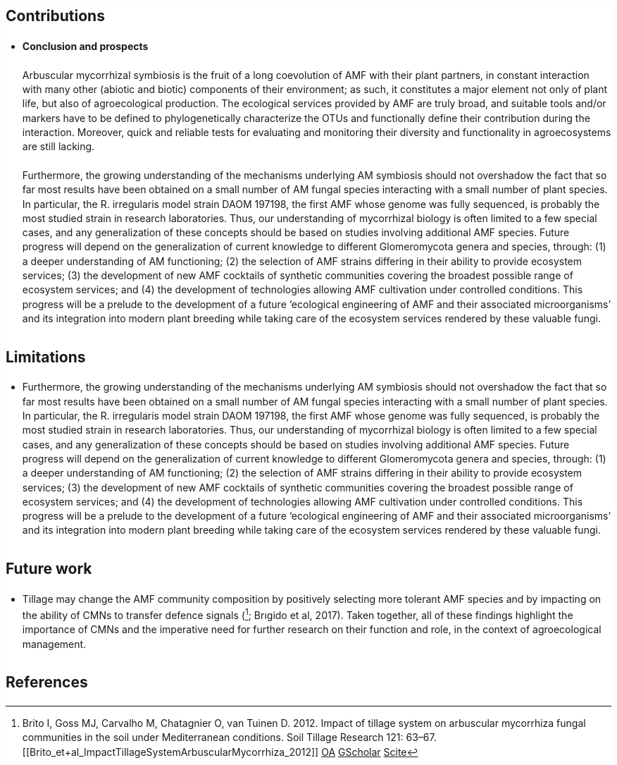 ## Contributions
- <strong>Conclusion and prospects</strong><br/><br/>Arbuscular mycorrhizal symbiosis is the fruit of a long coevolution of AMF with their plant partners, in constant interaction with many other (abiotic and biotic) components of their environment; as such, it constitutes a major element not only of plant life, but also of agroecological production. The ecological services provided by AMF are truly broad, and suitable tools and/or markers have to be defined to phylogenetically characterize the OTUs and functionally define their contribution during the interaction. Moreover, quick and reliable tests for evaluating and monitoring their diversity and functionality in agroecosystems are still lacking.<br/><br/>Furthermore, the growing understanding of the mechanisms underlying AM symbiosis should not overshadow the fact that so far most results have been obtained on a small number of AM fungal species interacting with a small number of plant species. In particular, the R. irregularis model strain DAOM 197198, the first AMF whose genome was fully sequenced, is probably the most studied strain in research laboratories. Thus, our understanding of mycorrhizal biology is often limited to a few special cases, and any generalization of these concepts should be based on studies involving additional AMF species. Future progress will depend on the generalization of current knowledge to different Glomeromycota genera and species, through: (1) a deeper understanding of AM functioning; (2) the selection of AMF strains differing in their ability to provide ecosystem services; (3) the development of new AMF cocktails of synthetic communities covering the broadest possible range of ecosystem services; and (4) the development of technologies allowing AMF cultivation under controlled conditions. This progress will be a prelude to the development of a future ‘ecological engineering of AMF and their associated microorganisms’ and its integration into modern plant breeding while taking care of the ecosystem services rendered by these valuable fungi.

## Limitations
- Furthermore, the growing understanding of the mechanisms underlying AM symbiosis should not overshadow the fact that so far most results have been obtained on a small number of AM fungal species interacting with a small number of plant species. In particular, the R. irregularis model strain DAOM 197198, the first AMF whose genome was fully sequenced, is probably the most studied strain in research laboratories. Thus, our understanding of mycorrhizal biology is often limited to a few special cases, and any generalization of these concepts should be based on studies involving additional AMF species. Future progress will depend on the generalization of current knowledge to different Glomeromycota genera and species, through: (1) a deeper understanding of AM functioning; (2) the selection of AMF strains differing in their ability to provide ecosystem services; (3) the development of new AMF cocktails of synthetic communities covering the broadest possible range of ecosystem services; and (4) the development of technologies allowing AMF cultivation under controlled conditions. This progress will be a prelude to the development of a future ‘ecological engineering of AMF and their associated microorganisms’ and its integration into modern plant breeding while taking care of the ecosystem services rendered by these valuable fungi.

## Future work
- Tillage may change the AMF community composition by positively selecting more tolerant AMF species and by impacting on the ability of CMNs to transfer defence signals ([^Brito_et+al_2012_a]; Brıgido et al, 2017). Taken together, all of these findings highlight the importance of CMNs and the imperative need for further research on their function and role, in the context of agroecological management.


## References
[^Agnolucci_et+al_2015_a]: Agnolucci M, Battini F, Cristani C, Giovannetti M. 2015. Diverse bacterial communities are recruited on spores of different arbuscular mycorrhizal fungal isolates. Biology and Fertility of Soils 51: 379–389. [[Agnolucci_et+al_DiverseBacterialCommunitiesRecruitedSpores_2015]] [OA](https://api.scholarcy.com/oa_version?query=Agnolucci%2C%20M.%20Battini%2C%20F.%20Cristani%2C%20C.%20Giovannetti%2C%20M.%20Diverse%20bacterial%20communities%20are%20recruited%20on%20spores%20of%20different%20arbuscular%20mycorrhizal%20fungal%20isolates%202015) [GScholar](https://scholar.google.co.uk/scholar?q=Agnolucci%2C%20M.%20Battini%2C%20F.%20Cristani%2C%20C.%20Giovannetti%2C%20M.%20Diverse%20bacterial%20communities%20are%20recruited%20on%20spores%20of%20different%20arbuscular%20mycorrhizal%20fungal%20isolates%202015) [Scite](https://api.scholarcy.com/scite_url?query=Agnolucci%2C%20M.%20Battini%2C%20F.%20Cristani%2C%20C.%20Giovannetti%2C%20M.%20Diverse%20bacterial%20communities%20are%20recruited%20on%20spores%20of%20different%20arbuscular%20mycorrhizal%20fungal%20isolates%202015)


[^Ait_et+al_2016_a]: Ait Lahmidi N, Courty PE, Brule D, Chatagnier O, Arnould C, Doidy J, Berta G, Lingua G, Wipf D, Bonneau L. 2016. Sugar exchanges in arbuscular mycorrhiza: RiMST5 and RiMST6, two novel Rhizophagus irregularis monosaccharide transporters, are involved in both sugar uptake from the soil and from the plant partner. Plant Physiology and Biochemistry 107: 354–363. [[Ait_et+al_SugarExchangesArbuscularMycorrhizaRimst5_2016]] [OA](https://api.scholarcy.com/oa_version?query=N%2C%20Ait%20Lahmidi%20PE%2C%20Courty%20D%2C%20Brule%20O%2C%20Chatagnier%20Sugar%20exchanges%20in%20arbuscular%20mycorrhiza%3A%20RiMST5%20and%20RiMST6%2C%20two%20novel%20Rhizophagus%20irregularis%20monosaccharide%20transporters%2C%20are%20involved%20in%20both%20sugar%20uptake%20from%20the%20soil%20and%20from%20the%20plant%20partner%202016) [GScholar](https://scholar.google.co.uk/scholar?q=N%2C%20Ait%20Lahmidi%20PE%2C%20Courty%20D%2C%20Brule%20O%2C%20Chatagnier%20Sugar%20exchanges%20in%20arbuscular%20mycorrhiza%3A%20RiMST5%20and%20RiMST6%2C%20two%20novel%20Rhizophagus%20irregularis%20monosaccharide%20transporters%2C%20are%20involved%20in%20both%20sugar%20uptake%20from%20the%20soil%20and%20from%20the%20plant%20partner%202016) [Scite](https://api.scholarcy.com/scite_url?query=N%2C%20Ait%20Lahmidi%20PE%2C%20Courty%20D%2C%20Brule%20O%2C%20Chatagnier%20Sugar%20exchanges%20in%20arbuscular%20mycorrhiza%3A%20RiMST5%20and%20RiMST6%2C%20two%20novel%20Rhizophagus%20irregularis%20monosaccharide%20transporters%2C%20are%20involved%20in%20both%20sugar%20uptake%20from%20the%20soil%20and%20from%20the%20plant%20partner%202016)
[^Babikova_et+al_2013_a]: Babikova Z, Gilbert L, Bruce TJA, Birkett M, Caulfield JC, Woodcock C, Pickett JA, Johnson D. 2013. Underground signals carried through common mycelial networks warn neighbouring plants of aphid attack. Ecology Letters 16: 835–843. [[Babikova_et+al_UndergroundSignalsCarriedThroughCommon_2013]] [OA](https://api.scholarcy.com/oa_version?query=Babikova%2C%20Z.%20Gilbert%2C%20L.%20Bruce%2C%20T.J.A.%20Birkett%2C%20M.%20Underground%20signals%20carried%20through%20common%20mycelial%20networks%20warn%20neighbouring%20plants%20of%20aphid%20attack%202013) [GScholar](https://scholar.google.co.uk/scholar?q=Babikova%2C%20Z.%20Gilbert%2C%20L.%20Bruce%2C%20T.J.A.%20Birkett%2C%20M.%20Underground%20signals%20carried%20through%20common%20mycelial%20networks%20warn%20neighbouring%20plants%20of%20aphid%20attack%202013) [Scite](https://api.scholarcy.com/scite_url?query=Babikova%2C%20Z.%20Gilbert%2C%20L.%20Bruce%2C%20T.J.A.%20Birkett%2C%20M.%20Underground%20signals%20carried%20through%20common%20mycelial%20networks%20warn%20neighbouring%20plants%20of%20aphid%20attack%202013)
[^Babikova_et+al_2014_a]: Babikova Z, Gilbert L, Randall KC, Bruce TJA, Pickett JA, Johnson D. 2014. Increasing phosphorus supply is not the mechanism by which arbuscular mycorrhiza increase attractiveness of bean (Vicia faba) to aphids. Journal of Experimental Botany 65: 5231–5241. [[Babikova_et+al_IncreasingPhosphorusSupplyMechanismWhich_2014]] [OA](https://api.scholarcy.com/oa_version?query=Babikova%2C%20Z.%20Gilbert%2C%20L.%20Randall%2C%20K.C.%20Bruce%2C%20T.J.A.%20Increasing%20phosphorus%20supply%20is%20not%20the%20mechanism%20by%20which%20arbuscular%20mycorrhiza%20increase%20attractiveness%20of%20bean%20%28Vicia%20faba%29%20to%20aphids%202014) [GScholar](https://scholar.google.co.uk/scholar?q=Babikova%2C%20Z.%20Gilbert%2C%20L.%20Randall%2C%20K.C.%20Bruce%2C%20T.J.A.%20Increasing%20phosphorus%20supply%20is%20not%20the%20mechanism%20by%20which%20arbuscular%20mycorrhiza%20increase%20attractiveness%20of%20bean%20%28Vicia%20faba%29%20to%20aphids%202014) [Scite](https://api.scholarcy.com/scite_url?query=Babikova%2C%20Z.%20Gilbert%2C%20L.%20Randall%2C%20K.C.%20Bruce%2C%20T.J.A.%20Increasing%20phosphorus%20supply%20is%20not%20the%20mechanism%20by%20which%20arbuscular%20mycorrhiza%20increase%20attractiveness%20of%20bean%20%28Vicia%20faba%29%20to%20aphids%202014)
[^Bago_2002_a]: Bago B, Becard G. 2002. Bases of the obligate biotrophy of arbuscular mycorrhizal fungi. In: Gianinazzi S, Sch€uepp H, Barea JM, Haselwandter K, eds. Mycorrhizal technology in agriculture: from genes to bioproducts. Basel, Switzerland: Birkh€auser, 33–48. [[Bago_BasesObligateBiotrophyArbuscularMycorrhizal_2002]] [OA](https://api.scholarcy.com/oa_version?query=Bago%2C%20B.%20Becard%2C%20G.%20Bases%20of%20the%20obligate%20biotrophy%20of%20arbuscular%20mycorrhizal%20fungi%202002) [GScholar](https://scholar.google.co.uk/scholar?q=Bago%2C%20B.%20Becard%2C%20G.%20Bases%20of%20the%20obligate%20biotrophy%20of%20arbuscular%20mycorrhizal%20fungi%202002) [Scite](https://api.scholarcy.com/scite_url?query=Bago%2C%20B.%20Becard%2C%20G.%20Bases%20of%20the%20obligate%20biotrophy%20of%20arbuscular%20mycorrhizal%20fungi%202002)
[^Bago_et+al_2000_a]: Bago B, Pfeffer PE, Shachar-Hill Y. 2000. Carbon metabolism and transport in arbuscular mycorrhizas. Plant Physiology 124: 949–958. [[Bago_et+al_CarbonMetabolismTransportArbuscularMycorrhizas_2000]] [OA](https://api.scholarcy.com/oa_version?query=Bago%2C%20B.%20Pfeffer%2C%20P.E.%20Shachar-Hill%2C%20Y.%20Carbon%20metabolism%20and%20transport%20in%20arbuscular%20mycorrhizas%202000) [GScholar](https://scholar.google.co.uk/scholar?q=Bago%2C%20B.%20Pfeffer%2C%20P.E.%20Shachar-Hill%2C%20Y.%20Carbon%20metabolism%20and%20transport%20in%20arbuscular%20mycorrhizas%202000) [Scite](https://api.scholarcy.com/scite_url?query=Bago%2C%20B.%20Pfeffer%2C%20P.E.%20Shachar-Hill%2C%20Y.%20Carbon%20metabolism%20and%20transport%20in%20arbuscular%20mycorrhizas%202000)
[^Bago_et+al_2002_b]: Bago B, Zipfel W, Williams RM, Jun J, Arreola R, Lammers PJ, Pfeffer PE, Shachar-Hill Y. 2002. Translocation and utilization of fungal storage lipid in the arbuscular mycorrhizal symbiosis. Plant Physiology 128: 108–124. [[Bago_et+al_TranslocationUtilizationFungalStorageLipid_2002]] [OA](https://api.scholarcy.com/oa_version?query=Bago%2C%20B.%20Zipfel%2C%20W.%20Williams%2C%20R.M.%20Jun%2C%20J.%20Translocation%20and%20utilization%20of%20fungal%20storage%20lipid%20in%20the%20arbuscular%20mycorrhizal%20symbiosis%202002) [GScholar](https://scholar.google.co.uk/scholar?q=Bago%2C%20B.%20Zipfel%2C%20W.%20Williams%2C%20R.M.%20Jun%2C%20J.%20Translocation%20and%20utilization%20of%20fungal%20storage%20lipid%20in%20the%20arbuscular%20mycorrhizal%20symbiosis%202002) [Scite](https://api.scholarcy.com/scite_url?query=Bago%2C%20B.%20Zipfel%2C%20W.%20Williams%2C%20R.M.%20Jun%2C%20J.%20Translocation%20and%20utilization%20of%20fungal%20storage%20lipid%20in%20the%20arbuscular%20mycorrhizal%20symbiosis%202002)
[^Bai_et+al_2013_a]: Bai H, Euring D, Volmer K, Janz D, Polle A. 2013. The nitrate transporter (NRT) gene family in poplar. PLoS ONE 8: e72126. [[Bai_et+al_NitrateTransporternrtGeneFamily_2013]] [OA](https://api.scholarcy.com/oa_version?query=Bai%2C%20H.%20Euring%2C%20D.%20Volmer%2C%20K.%20Janz%2C%20D.%20The%20nitrate%20transporter%20%28NRT%29%20gene%20family%20in%20poplar%202013) [GScholar](https://scholar.google.co.uk/scholar?q=Bai%2C%20H.%20Euring%2C%20D.%20Volmer%2C%20K.%20Janz%2C%20D.%20The%20nitrate%20transporter%20%28NRT%29%20gene%20family%20in%20poplar%202013) [Scite](https://api.scholarcy.com/scite_url?query=Bai%2C%20H.%20Euring%2C%20D.%20Volmer%2C%20K.%20Janz%2C%20D.%20The%20nitrate%20transporter%20%28NRT%29%20gene%20family%20in%20poplar%202013)
[^Balestrini_et+al_2018_a]: Balestrini R, Chitarra W, Antoniou C, Ruocco M, Fotopoulos V. 2018. Improvement of plant performance under water deficit with the employment of biological and chemical priming agents. Journal of Agricultural Science 156: 680– 688. [[Balestrini_et+al_ImprovementPlantPerformanceUnderWater_2018]] [OA](https://api.scholarcy.com/oa_version?query=Balestrini%2C%20R.%20Chitarra%2C%20W.%20Antoniou%2C%20C.%20Ruocco%2C%20M.%20Improvement%20of%20plant%20performance%20under%20water%20deficit%20with%20the%20employment%20of%20biological%20and%20chemical%20priming%20agents%202018) [GScholar](https://scholar.google.co.uk/scholar?q=Balestrini%2C%20R.%20Chitarra%2C%20W.%20Antoniou%2C%20C.%20Ruocco%2C%20M.%20Improvement%20of%20plant%20performance%20under%20water%20deficit%20with%20the%20employment%20of%20biological%20and%20chemical%20priming%20agents%202018) [Scite](https://api.scholarcy.com/scite_url?query=Balestrini%2C%20R.%20Chitarra%2C%20W.%20Antoniou%2C%20C.%20Ruocco%2C%20M.%20Improvement%20of%20plant%20performance%20under%20water%20deficit%20with%20the%20employment%20of%20biological%20and%20chemical%20priming%20agents%202018)
[^Balestrini_et+al_2007_a]: Balestrini R, Gomez-Ariza J, Lanfranco L, Bonfante P. 2007. Laser microdissection reveals that transcripts for five plant and one fungal phosphate transporter genes are contemporaneously present in arbusculated cells. Molecular Plant–Microbe Interaction 20: 1055–1062. [[Balestrini_et+al_LaserMicrodissectionRevealsThatTranscripts_2007]] [OA](https://scholar.google.co.uk/scholar?q=Balestrini%2C%20R.%20Gomez-Ariza%2C%20J.%20Lanfranco%2C%20L.%20Bonfante%2C%20P.%20Laser%20microdissection%20reveals%20that%20transcripts%20for%20five%20plant%20and%20one%20fungal%20phosphate%20transporter%20genes%20are%20contemporaneously%20present%20in%20arbusculated%20cells.%20Molecular%20Plant%E2%80%93Microbe%20Interaction%2020%202007) [GScholar](https://scholar.google.co.uk/scholar?q=Balestrini%2C%20R.%20Gomez-Ariza%2C%20J.%20Lanfranco%2C%20L.%20Bonfante%2C%20P.%20Laser%20microdissection%20reveals%20that%20transcripts%20for%20five%20plant%20and%20one%20fungal%20phosphate%20transporter%20genes%20are%20contemporaneously%20present%20in%20arbusculated%20cells.%20Molecular%20Plant%E2%80%93Microbe%20Interaction%2020%202007) 
[^Barto_et+al_2012_a]: Barto EK, Weidenhamer JD, Cipollini D, Rillig MC. 2012. Fungal superhighways: do common mycorrhizal networks enhance below ground communication? Trends in Plant Sciences 17: 633–637. [[Barto_et+al_FungalSuperhighwaysCommonMycorrhizalNetworks_2012]] [OA](https://api.scholarcy.com/oa_version?query=Barto%2C%20E.K.%20Weidenhamer%2C%20J.D.%20Cipollini%2C%20D.%20Rillig%2C%20M.C.%20Fungal%20superhighways%3A%20do%20common%20mycorrhizal%20networks%20enhance%20below%20ground%20communication%3F%202012) [GScholar](https://scholar.google.co.uk/scholar?q=Barto%2C%20E.K.%20Weidenhamer%2C%20J.D.%20Cipollini%2C%20D.%20Rillig%2C%20M.C.%20Fungal%20superhighways%3A%20do%20common%20mycorrhizal%20networks%20enhance%20below%20ground%20communication%3F%202012) [Scite](https://api.scholarcy.com/scite_url?query=Barto%2C%20E.K.%20Weidenhamer%2C%20J.D.%20Cipollini%2C%20D.%20Rillig%2C%20M.C.%20Fungal%20superhighways%3A%20do%20common%20mycorrhizal%20networks%20enhance%20below%20ground%20communication%3F%202012)
[^Belmondo_et+al_2014_a]: Belmondo S, Fiorilli V, Perez-Tienda J, Ferrol N, Marmeisse R, Lanfranco L. 2014. A dipeptide transporter from the arbuscular mycorrhizal fungus Rhizophagus irregularis is upregulated in the intraradical phase. Frontiers in Plant Science 5: 436. [[Belmondo_et+al_DipeptideTransporterFromArbuscularMycorrhizal_2014]] [OA](https://api.scholarcy.com/oa_version?query=Belmondo%2C%20S.%20Fiorilli%2C%20V.%20Perez-Tienda%2C%20J.%20Ferrol%2C%20N.%20A%20dipeptide%20transporter%20from%20the%20arbuscular%20mycorrhizal%20fungus%20Rhizophagus%20irregularis%20is%20upregulated%20in%20the%20intraradical%20phase%202014) [GScholar](https://scholar.google.co.uk/scholar?q=Belmondo%2C%20S.%20Fiorilli%2C%20V.%20Perez-Tienda%2C%20J.%20Ferrol%2C%20N.%20A%20dipeptide%20transporter%20from%20the%20arbuscular%20mycorrhizal%20fungus%20Rhizophagus%20irregularis%20is%20upregulated%20in%20the%20intraradical%20phase%202014) [Scite](https://api.scholarcy.com/scite_url?query=Belmondo%2C%20S.%20Fiorilli%2C%20V.%20Perez-Tienda%2C%20J.%20Ferrol%2C%20N.%20A%20dipeptide%20transporter%20from%20the%20arbuscular%20mycorrhizal%20fungus%20Rhizophagus%20irregularis%20is%20upregulated%20in%20the%20intraradical%20phase%202014)
[^Benizri_et+al_2001_a]: Benizri E, Baudoin E, Guckert A. 2001. Root colonization by inoculated plant growth-promoting rhizobacteria. Biocontrol Science and Technology 11: 557– 5674. [[Benizri_et+al_RootColonizationInoculatedPlantGrowthpromoting_2001]] [OA](https://api.scholarcy.com/oa_version?query=Benizri%2C%20E.%20Baudoin%2C%20E.%20Guckert%2C%20A.%20Root%20colonization%20by%20inoculated%20plant%20growth-promoting%20rhizobacteria%202001) [GScholar](https://scholar.google.co.uk/scholar?q=Benizri%2C%20E.%20Baudoin%2C%20E.%20Guckert%2C%20A.%20Root%20colonization%20by%20inoculated%20plant%20growth-promoting%20rhizobacteria%202001) [Scite](https://api.scholarcy.com/scite_url?query=Benizri%2C%20E.%20Baudoin%2C%20E.%20Guckert%2C%20A.%20Root%20colonization%20by%20inoculated%20plant%20growth-promoting%20rhizobacteria%202001)
[^Bianciotto_et+al_2001_a]: Bianciotto V, Andreotti S, Balestrini R, Bonfante P, Perotto S. 2001. Mucoid mutants of the biocontrol strain Pseudomonas fluorescens CHA0 show increased ability in biofilm formation on mycorrhizal and nonmycorrhizal carrot roots. Molecular Plant–Microbe Interactions 14: 255–260. [[Bianciotto_et+al_MucoidMutantsBiocontrolStrainPseudomonas_2001]] [OA](https://api.scholarcy.com/oa_version?query=Bianciotto%2C%20V.%20Andreotti%2C%20S.%20Balestrini%2C%20R.%20Bonfante%2C%20P.%20Mucoid%20mutants%20of%20the%20biocontrol%20strain%20Pseudomonas%20fluorescens%20CHA0%20show%20increased%20ability%20in%20biofilm%20formation%20on%20mycorrhizal%20and%20nonmycorrhizal%20carrot%20roots%202001) [GScholar](https://scholar.google.co.uk/scholar?q=Bianciotto%2C%20V.%20Andreotti%2C%20S.%20Balestrini%2C%20R.%20Bonfante%2C%20P.%20Mucoid%20mutants%20of%20the%20biocontrol%20strain%20Pseudomonas%20fluorescens%20CHA0%20show%20increased%20ability%20in%20biofilm%20formation%20on%20mycorrhizal%20and%20nonmycorrhizal%20carrot%20roots%202001) [Scite](https://api.scholarcy.com/scite_url?query=Bianciotto%2C%20V.%20Andreotti%2C%20S.%20Balestrini%2C%20R.%20Bonfante%2C%20P.%20Mucoid%20mutants%20of%20the%20biocontrol%20strain%20Pseudomonas%20fluorescens%20CHA0%20show%20increased%20ability%20in%20biofilm%20formation%20on%20mycorrhizal%20and%20nonmycorrhizal%20carrot%20roots%202001)
[^Blanke_et+al_2005_a]: Blanke V, Renker C, Wagner M, Fu€llner K, Held M, Kuhn AJ, Buscot F. 2005. Nitrogen supply affects arbuscular mycorrhizal colonization of Artemisia vulgaris in a phosphate-polluted field site. New Phytologist 166: 981–992. [[Blanke_et+al_NitrogenSupplyAffectsArbuscularMycorrhizal_2005]] [OA](https://api.scholarcy.com/oa_version?query=Blanke%2C%20V.%20Renker%2C%20C.%20Wagner%2C%20M.%20Fu%E2%82%ACllner%2C%20K.%20Nitrogen%20supply%20affects%20arbuscular%20mycorrhizal%20colonization%20of%20Artemisia%20vulgaris%20in%20a%20phosphate-polluted%20field%20site%202005) [GScholar](https://scholar.google.co.uk/scholar?q=Blanke%2C%20V.%20Renker%2C%20C.%20Wagner%2C%20M.%20Fu%E2%82%ACllner%2C%20K.%20Nitrogen%20supply%20affects%20arbuscular%20mycorrhizal%20colonization%20of%20Artemisia%20vulgaris%20in%20a%20phosphate-polluted%20field%20site%202005) [Scite](https://api.scholarcy.com/scite_url?query=Blanke%2C%20V.%20Renker%2C%20C.%20Wagner%2C%20M.%20Fu%E2%82%ACllner%2C%20K.%20Nitrogen%20supply%20affects%20arbuscular%20mycorrhizal%20colonization%20of%20Artemisia%20vulgaris%20in%20a%20phosphate-polluted%20field%20site%202005)
[^Boldt_et+al_2011_a]: Boldt K, P€ors Y, Haupt B, Bitterlich M, Ku€hn C, Grimm B, Franken P. 2011. Photochemical processes, carbon assimilation and RNA accumulation of sucrose transporter genes in tomato arbuscular mycorrhiza. Journal of Plant Physiology 168: 1256–1263. [[Boldt_et+al_PhotochemicalProcessesCarbonAssimilationRna_2011]] [OA](https://api.scholarcy.com/oa_version?query=Boldt%2C%20K.%20P%E2%82%ACors%2C%20Y.%20Haupt%2C%20B.%20Bitterlich%2C%20M.%20Photochemical%20processes%2C%20carbon%20assimilation%20and%20RNA%20accumulation%20of%20sucrose%20transporter%20genes%20in%20tomato%20arbuscular%20mycorrhiza%202011) [GScholar](https://scholar.google.co.uk/scholar?q=Boldt%2C%20K.%20P%E2%82%ACors%2C%20Y.%20Haupt%2C%20B.%20Bitterlich%2C%20M.%20Photochemical%20processes%2C%20carbon%20assimilation%20and%20RNA%20accumulation%20of%20sucrose%20transporter%20genes%20in%20tomato%20arbuscular%20mycorrhiza%202011) [Scite](https://api.scholarcy.com/scite_url?query=Boldt%2C%20K.%20P%E2%82%ACors%2C%20Y.%20Haupt%2C%20B.%20Bitterlich%2C%20M.%20Photochemical%20processes%2C%20carbon%20assimilation%20and%20RNA%20accumulation%20of%20sucrose%20transporter%20genes%20in%20tomato%20arbuscular%20mycorrhiza%202011)
[^Borkowska_2002_a]: Borkowska B. 2002. Growth and photosynthetic activity of micropropagated strawberry plants inoculated with endomycorrhizal fungi and growing under drought stress. Acta Physiologia Plantarum 24: 365–370. [[Borkowska_GrowthPhotosyntheticActivityMicropropagatedStrawberry_2002]] [OA](https://api.scholarcy.com/oa_version?query=Borkowska%2C%20B.%20Growth%20and%20photosynthetic%20activity%20of%20micropropagated%20strawberry%20plants%20inoculated%20with%20endomycorrhizal%20fungi%20and%20growing%20under%20drought%20stress%202002) [GScholar](https://scholar.google.co.uk/scholar?q=Borkowska%2C%20B.%20Growth%20and%20photosynthetic%20activity%20of%20micropropagated%20strawberry%20plants%20inoculated%20with%20endomycorrhizal%20fungi%20and%20growing%20under%20drought%20stress%202002) [Scite](https://api.scholarcy.com/scite_url?query=Borkowska%2C%20B.%20Growth%20and%20photosynthetic%20activity%20of%20micropropagated%20strawberry%20plants%20inoculated%20with%20endomycorrhizal%20fungi%20and%20growing%20under%20drought%20stress%202002)
[^Borner_et+al_2005_a]: Borner GH, Sherrier DJ, Weimar T, Michaelson LV, Hawkins ND, Macaskill A, Napier JA, Beale MH, Lilley KS, Dupree P. 2005. Analysis of detergent-resistant membranes in Arabidopsis. Evidence for plasma membrane lipid rafts. Plant Physiology 137: 104–116. [[Borner_et+al_AnalysisDetergentresistantMembranesArabidopsisEvidence_2005]] [OA](https://api.scholarcy.com/oa_version?query=Borner%2C%20G.H.%20Sherrier%2C%20D.J.%20Weimar%2C%20T.%20Michaelson%2C%20L.V.%20Analysis%20of%20detergent-resistant%20membranes%20in%20Arabidopsis.%20Evidence%20for%20plasma%20membrane%20lipid%20rafts%202005) [GScholar](https://scholar.google.co.uk/scholar?q=Borner%2C%20G.H.%20Sherrier%2C%20D.J.%20Weimar%2C%20T.%20Michaelson%2C%20L.V.%20Analysis%20of%20detergent-resistant%20membranes%20in%20Arabidopsis.%20Evidence%20for%20plasma%20membrane%20lipid%20rafts%202005) [Scite](https://api.scholarcy.com/scite_url?query=Borner%2C%20G.H.%20Sherrier%2C%20D.J.%20Weimar%2C%20T.%20Michaelson%2C%20L.V.%20Analysis%20of%20detergent-resistant%20membranes%20in%20Arabidopsis.%20Evidence%20for%20plasma%20membrane%20lipid%20rafts%202005)
[^Borstler_et+al_2008_a]: Borstler B, Raab PA, Thiery O, Morton JB, Redecker D. 2008. Genetic diversity of the arbuscular mycorrhizal fungus Glomus intraradices as determined by mitochondrial large subunit rRNA gene sequences is considerably higher than previously expected. New Phytologist 180: 452–465. [[Borstler_et+al_GeneticDiversityArbuscularMycorrhizalFungus_2008]] [OA](https://api.scholarcy.com/oa_version?query=Borstler%2C%20B.%20Raab%2C%20P.A.%20Thiery%2C%20O.%20Morton%2C%20J.B.%20Genetic%20diversity%20of%20the%20arbuscular%20mycorrhizal%20fungus%20Glomus%20intraradices%20as%20determined%20by%20mitochondrial%20large%20subunit%20rRNA%20gene%20sequences%20is%20considerably%20higher%20than%20previously%20expected%202008) [GScholar](https://scholar.google.co.uk/scholar?q=Borstler%2C%20B.%20Raab%2C%20P.A.%20Thiery%2C%20O.%20Morton%2C%20J.B.%20Genetic%20diversity%20of%20the%20arbuscular%20mycorrhizal%20fungus%20Glomus%20intraradices%20as%20determined%20by%20mitochondrial%20large%20subunit%20rRNA%20gene%20sequences%20is%20considerably%20higher%20than%20previously%20expected%202008) [Scite](https://api.scholarcy.com/scite_url?query=Borstler%2C%20B.%20Raab%2C%20P.A.%20Thiery%2C%20O.%20Morton%2C%20J.B.%20Genetic%20diversity%20of%20the%20arbuscular%20mycorrhizal%20fungus%20Glomus%20intraradices%20as%20determined%20by%20mitochondrial%20large%20subunit%20rRNA%20gene%20sequences%20is%20considerably%20higher%20than%20previously%20expected%202008)
[^Bravo_et+al_2017_a]: Bravo A, Brands M, Wewer V, D€ormann P, Harrison MJ. 2017. Arbuscular mycorrhiza-specific enzymes FatM and RAM2 fine-tune lipid biosynthesis to promote development of arbuscular mycorrhiza. New Phytologist 214: 1631–1645. [[Bravo_et+al_ArbuscularMycorrhizaspecificEnzymesFatmRam2_2017]] [OA](https://api.scholarcy.com/oa_version?query=Bravo%2C%20A.%20Brands%2C%20M.%20Wewer%2C%20V.%20D%E2%82%ACormann%2C%20P.%20Arbuscular%20mycorrhiza-specific%20enzymes%20FatM%20and%20RAM2%20fine-tune%20lipid%20biosynthesis%20to%20promote%20development%20of%20arbuscular%20mycorrhiza%202017) [GScholar](https://scholar.google.co.uk/scholar?q=Bravo%2C%20A.%20Brands%2C%20M.%20Wewer%2C%20V.%20D%E2%82%ACormann%2C%20P.%20Arbuscular%20mycorrhiza-specific%20enzymes%20FatM%20and%20RAM2%20fine-tune%20lipid%20biosynthesis%20to%20promote%20development%20of%20arbuscular%20mycorrhiza%202017) [Scite](https://api.scholarcy.com/scite_url?query=Bravo%2C%20A.%20Brands%2C%20M.%20Wewer%2C%20V.%20D%E2%82%ACormann%2C%20P.%20Arbuscular%20mycorrhiza-specific%20enzymes%20FatM%20and%20RAM2%20fine-tune%20lipid%20biosynthesis%20to%20promote%20development%20of%20arbuscular%20mycorrhiza%202017)
[^Bravo_et+al_2016_a]: Bravo A, York T, Pumplin N, Mueller LA, Harrison MJ. 2016. Genes conserved for arbuscular mycorrhizal symbiosis identified through phylogenomics. Nature Plants 2: 15208. [[Bravo_et+al_GenesConservedArbuscularMycorrhizalSymbiosis_2016]] [OA](https://api.scholarcy.com/oa_version?query=Bravo%2C%20A.%20York%2C%20T.%20Pumplin%2C%20N.%20Mueller%2C%20L.A.%20Genes%20conserved%20for%20arbuscular%20mycorrhizal%20symbiosis%20identified%20through%20phylogenomics%202016) [GScholar](https://scholar.google.co.uk/scholar?q=Bravo%2C%20A.%20York%2C%20T.%20Pumplin%2C%20N.%20Mueller%2C%20L.A.%20Genes%20conserved%20for%20arbuscular%20mycorrhizal%20symbiosis%20identified%20through%20phylogenomics%202016) [Scite](https://api.scholarcy.com/scite_url?query=Bravo%2C%20A.%20York%2C%20T.%20Pumplin%2C%20N.%20Mueller%2C%20L.A.%20Genes%20conserved%20for%20arbuscular%20mycorrhizal%20symbiosis%20identified%20through%20phylogenomics%202016)
[^Breuillin_et+al_2010_a]: Breuillin F, Schramm J, Hajirezaei M, Ahkami A, Favre P, Druege U, Hause B, Bucher M, Kretzschmar T, Bossolini E et al. 2010. Phosphate systemically inhibits development of arbuscular mycorrhiza in Petunia hybrida and represses genes involved in mycorrhizal functioning. The Plant Journal 64: 1002–1017. [[Breuillin_et+al_PhosphateSystemicallyInhibitsDevelopmentArbuscular_2010]] [OA](https://api.scholarcy.com/oa_version?query=Breuillin%2C%20F.%20Schramm%2C%20J.%20Hajirezaei%2C%20M.%20Ahkami%2C%20A.%20Phosphate%20systemically%20inhibits%20development%20of%20arbuscular%20mycorrhiza%20in%20Petunia%20hybrida%20and%20represses%20genes%20involved%20in%20mycorrhizal%20functioning%202010) [GScholar](https://scholar.google.co.uk/scholar?q=Breuillin%2C%20F.%20Schramm%2C%20J.%20Hajirezaei%2C%20M.%20Ahkami%2C%20A.%20Phosphate%20systemically%20inhibits%20development%20of%20arbuscular%20mycorrhiza%20in%20Petunia%20hybrida%20and%20represses%20genes%20involved%20in%20mycorrhizal%20functioning%202010) [Scite](https://api.scholarcy.com/scite_url?query=Breuillin%2C%20F.%20Schramm%2C%20J.%20Hajirezaei%2C%20M.%20Ahkami%2C%20A.%20Phosphate%20systemically%20inhibits%20development%20of%20arbuscular%20mycorrhiza%20in%20Petunia%20hybrida%20and%20represses%20genes%20involved%20in%20mycorrhizal%20functioning%202010)
[^Breuillin-Sessoms_et+al_2015_a]: Breuillin-Sessoms F, Floß DS, Gomez SK, Pumplin N, Ding Y, LevesqueTremblay V, Noar RD, Daniels DA, Bravo A, Eagesham JB et al. 2015. Suppression of arbuscule degeneration in Medicago truncatula phosphate transporter4 mutants is dependent on the ammonium transporter 2 family protein AMT2;3. Plant Cell 27: 1352–1366. [[Breuillin-Sessoms_et+al_SuppressionArbusculeDegenerationMedicagoTruncatula_2015]] [OA](https://scholar.google.co.uk/scholar?q=Breuillin-Sessoms%2C%20F.%20Flo%C3%9F%2C%20D.S.%20Gomez%2C%20S.K.%20Pumplin%2C%20N.%20Suppression%20of%20arbuscule%20degeneration%20in%20Medicago%20truncatula%20phosphate%20transporter4%20mutants%20is%20dependent%20on%20the%20ammonium%20transporter%202%20family%20protein%20AMT2%3B%203.%20Plant%20Cell%2027%202015) [GScholar](https://scholar.google.co.uk/scholar?q=Breuillin-Sessoms%2C%20F.%20Flo%C3%9F%2C%20D.S.%20Gomez%2C%20S.K.%20Pumplin%2C%20N.%20Suppression%20of%20arbuscule%20degeneration%20in%20Medicago%20truncatula%20phosphate%20transporter4%20mutants%20is%20dependent%20on%20the%20ammonium%20transporter%202%20family%20protein%20AMT2%3B%203.%20Plant%20Cell%2027%202015) 
[^Br_et+al_2017_a]: Brıgido C, van Tuinen D, Brito I, Alho L, Goss MJ, Carvalho M. 2017. Management of the biological diversity of AM fungi by combination of host plant succession and integrity of extraradical mycelium. Soil Biology and Biochemistry 112: 237–247. [[Br_et+al_ManagementBiologicalDiversityAmFungi_2017]] [OA](https://api.scholarcy.com/oa_version?query=Br%C4%B1gido%2C%20C.%20van%20Tuinen%2C%20D.%20Brito%2C%20I.%20Alho%2C%20L.%20Management%20of%20the%20biological%20diversity%20of%20AM%20fungi%20by%20combination%20of%20host%20plant%20succession%20and%20integrity%20of%20extraradical%20mycelium%202017) [GScholar](https://scholar.google.co.uk/scholar?q=Br%C4%B1gido%2C%20C.%20van%20Tuinen%2C%20D.%20Brito%2C%20I.%20Alho%2C%20L.%20Management%20of%20the%20biological%20diversity%20of%20AM%20fungi%20by%20combination%20of%20host%20plant%20succession%20and%20integrity%20of%20extraradical%20mycelium%202017) [Scite](https://api.scholarcy.com/scite_url?query=Br%C4%B1gido%2C%20C.%20van%20Tuinen%2C%20D.%20Brito%2C%20I.%20Alho%2C%20L.%20Management%20of%20the%20biological%20diversity%20of%20AM%20fungi%20by%20combination%20of%20host%20plant%20succession%20and%20integrity%20of%20extraradical%20mycelium%202017)
[^Brito_et+al_2012_a]: Brito I, Goss MJ, Carvalho M, Chatagnier O, van Tuinen D. 2012. Impact of tillage system on arbuscular mycorrhiza fungal communities in the soil under Mediterranean conditions. Soil Tillage Research 121: 63–67. [[Brito_et+al_ImpactTillageSystemArbuscularMycorrhiza_2012]] [OA](https://api.scholarcy.com/oa_version?query=Brito%2C%20I.%20Goss%2C%20M.J.%20Carvalho%2C%20M.%20Chatagnier%2C%20O.%20Impact%20of%20tillage%20system%20on%20arbuscular%20mycorrhiza%20fungal%20communities%20in%20the%20soil%20under%20Mediterranean%20conditions%202012) [GScholar](https://scholar.google.co.uk/scholar?q=Brito%2C%20I.%20Goss%2C%20M.J.%20Carvalho%2C%20M.%20Chatagnier%2C%20O.%20Impact%20of%20tillage%20system%20on%20arbuscular%20mycorrhiza%20fungal%20communities%20in%20the%20soil%20under%20Mediterranean%20conditions%202012) [Scite](https://api.scholarcy.com/scite_url?query=Brito%2C%20I.%20Goss%2C%20M.J.%20Carvalho%2C%20M.%20Chatagnier%2C%20O.%20Impact%20of%20tillage%20system%20on%20arbuscular%20mycorrhiza%20fungal%20communities%20in%20the%20soil%20under%20Mediterranean%20conditions%202012)
[^Bucher_2007_a]: Bucher M. 2007. Functional biology of plant phosphate uptake at root and mycorrhiza interfaces. New Phytologist 173: 11–26. [[Bucher_FunctionalBiologyPlantPhosphateUptake_2007]] [OA](https://api.scholarcy.com/oa_version?query=Bucher%2C%20M.%20Functional%20biology%20of%20plant%20phosphate%20uptake%20at%20root%20and%20mycorrhiza%20interfaces%202007) [GScholar](https://scholar.google.co.uk/scholar?q=Bucher%2C%20M.%20Functional%20biology%20of%20plant%20phosphate%20uptake%20at%20root%20and%20mycorrhiza%20interfaces%202007) [Scite](https://api.scholarcy.com/scite_url?query=Bucher%2C%20M.%20Functional%20biology%20of%20plant%20phosphate%20uptake%20at%20root%20and%20mycorrhiza%20interfaces%202007)
[^Bucherl_et+al_2017_a]: Bucherl CA, Jarsch IK, Schudoma C, Segonzac C, Mbengue M, Robatzek S, MacLean D, Ott T, Zipfel C. 2017. Plant immune and growth receptors share common signalling components but localise to distinct plasma membrane nanodomains. eLife 6: e25114. [[Bucherl_et+al_PlantImmuneGrowthReceptorsShare_2017]] [OA](https://api.scholarcy.com/oa_version?query=Bucherl%2C%20C.A.%20Jarsch%2C%20I.K.%20Schudoma%2C%20C.%20Segonzac%2C%20C.%20Plant%20immune%20and%20growth%20receptors%20share%20common%20signalling%20components%20but%20localise%20to%20distinct%20plasma%20membrane%20nanodomains%202017) [GScholar](https://scholar.google.co.uk/scholar?q=Bucherl%2C%20C.A.%20Jarsch%2C%20I.K.%20Schudoma%2C%20C.%20Segonzac%2C%20C.%20Plant%20immune%20and%20growth%20receptors%20share%20common%20signalling%20components%20but%20localise%20to%20distinct%20plasma%20membrane%20nanodomains%202017) [Scite](https://api.scholarcy.com/scite_url?query=Bucherl%2C%20C.A.%20Jarsch%2C%20I.K.%20Schudoma%2C%20C.%20Segonzac%2C%20C.%20Plant%20immune%20and%20growth%20receptors%20share%20common%20signalling%20components%20but%20localise%20to%20distinct%20plasma%20membrane%20nanodomains%202017)
[^Bu_2015_a]: Bu€cking H, Kafle A. 2015. Role of arbuscular mycorrhizal fungi in the nitrogen uptake of plants: current knowledge and research gaps. Agronomy 5: 587–612. [[Bu_RoleArbuscularMycorrhizalFungiNitrogen_2015]] [OA](https://api.scholarcy.com/oa_version?query=Bu%E2%82%ACcking%2C%20H.%20Kafle%2C%20A.%20Role%20of%20arbuscular%20mycorrhizal%20fungi%20in%20the%20nitrogen%20uptake%20of%20plants%3A%20current%20knowledge%20and%20research%20gaps%202015) [GScholar](https://scholar.google.co.uk/scholar?q=Bu%E2%82%ACcking%2C%20H.%20Kafle%2C%20A.%20Role%20of%20arbuscular%20mycorrhizal%20fungi%20in%20the%20nitrogen%20uptake%20of%20plants%3A%20current%20knowledge%20and%20research%20gaps%202015) [Scite](https://api.scholarcy.com/scite_url?query=Bu%E2%82%ACcking%2C%20H.%20Kafle%2C%20A.%20Role%20of%20arbuscular%20mycorrhizal%20fungi%20in%20the%20nitrogen%20uptake%20of%20plants%3A%20current%20knowledge%20and%20research%20gaps%202015)
[^Butchbach_et+al_2004_a]: Butchbach ME, Tian G, Guo H, Lin CL. 2004. Association of excitatory amino acid transporters, especially EAAT2 with cholesterol-rich lipid raft microdomains: importance for excitatory amino acid transporter localization and function. Journal of Biological Chemistry 279: 34388–34396. [[Butchbach_et+al_AssociationExcitatoryAminoAcidTransporters_2004]] [OA](https://api.scholarcy.com/oa_version?query=Butchbach%2C%20M.E.%20Tian%2C%20G.%20Guo%2C%20H.%20Lin%2C%20C.L.%20Association%20of%20excitatory%20amino%20acid%20transporters%2C%20especially%20EAAT2%20with%20cholesterol-rich%20lipid%20raft%20microdomains%3A%20importance%20for%20excitatory%20amino%20acid%20transporter%20localization%20and%20function%202004) [GScholar](https://scholar.google.co.uk/scholar?q=Butchbach%2C%20M.E.%20Tian%2C%20G.%20Guo%2C%20H.%20Lin%2C%20C.L.%20Association%20of%20excitatory%20amino%20acid%20transporters%2C%20especially%20EAAT2%20with%20cholesterol-rich%20lipid%20raft%20microdomains%3A%20importance%20for%20excitatory%20amino%20acid%20transporter%20localization%20and%20function%202004) [Scite](https://api.scholarcy.com/scite_url?query=Butchbach%2C%20M.E.%20Tian%2C%20G.%20Guo%2C%20H.%20Lin%2C%20C.L.%20Association%20of%20excitatory%20amino%20acid%20transporters%2C%20especially%20EAAT2%20with%20cholesterol-rich%20lipid%20raft%20microdomains%3A%20importance%20for%20excitatory%20amino%20acid%20transporter%20localization%20and%20function%202004)
[^Calabrese_et+al_2017_a]: Calabrese S, Kohler A, Niehl A, Veneault-Fourrey C, Boller T, Courty PE. 2017. Transcriptome analysis of the Populus trichocarpa-Rhizophagus irregularis mycorrhizal symbiosis: regulation of plant and fungal transportomes under nitrogen starvation. Plant Cell Physiology 58: 1003–1017. [[Calabrese_et+al_TranscriptomeAnalysisPopulusTrichocarparhizophagusIrregularis_2017]] [OA](https://api.scholarcy.com/oa_version?query=Calabrese%2C%20S.%20Kohler%2C%20A.%20Niehl%2C%20A.%20Veneault-Fourrey%2C%20C.%20Transcriptome%20analysis%20of%20the%20Populus%20trichocarpa-Rhizophagus%20irregularis%20mycorrhizal%20symbiosis%3A%20regulation%20of%20plant%20and%20fungal%20transportomes%20under%20nitrogen%20starvation%202017) [GScholar](https://scholar.google.co.uk/scholar?q=Calabrese%2C%20S.%20Kohler%2C%20A.%20Niehl%2C%20A.%20Veneault-Fourrey%2C%20C.%20Transcriptome%20analysis%20of%20the%20Populus%20trichocarpa-Rhizophagus%20irregularis%20mycorrhizal%20symbiosis%3A%20regulation%20of%20plant%20and%20fungal%20transportomes%20under%20nitrogen%20starvation%202017) [Scite](https://api.scholarcy.com/scite_url?query=Calabrese%2C%20S.%20Kohler%2C%20A.%20Niehl%2C%20A.%20Veneault-Fourrey%2C%20C.%20Transcriptome%20analysis%20of%20the%20Populus%20trichocarpa-Rhizophagus%20irregularis%20mycorrhizal%20symbiosis%3A%20regulation%20of%20plant%20and%20fungal%20transportomes%20under%20nitrogen%20starvation%202017)
[^Calabrese_2016_a]: Calabrese S, Perez-Tienda J, Ellerbeck M, Arnould C, Chatagnier O, Boller T, Schu€ßler A, Brachmann A, Wipf D, Ferrol N et al. 2016. GintAMT3 – a lowaffinity ammonium transporter of the arbuscular mycorrhizal Rhizophagus irregularis. Frontiers in Plant Science 7: 679. [[Calabrese_Gintamt3LowaffinityAmmoniumTransporter_2016]] [OA](https://api.scholarcy.com/oa_version?query=Calabrese%20S%20PerezTienda%20J%20Ellerbeck%20M%20Arnould%20C%20Chatagnier%20O%20Boller%20T%20Schu%C3%9Fler%20A%20Brachmann%20A%20Wipf%20D%20Ferrol%20N%20et%20al%202016%20GintAMT3%20%20a%20lowaffinity%20ammonium%20transporter%20of%20the%20arbuscular%20mycorrhizal%20Rhizophagus%20irregularis%20Frontiers%20in%20Plant%20Science%207%20679) [GScholar](https://scholar.google.co.uk/scholar?q=Calabrese%20S%20PerezTienda%20J%20Ellerbeck%20M%20Arnould%20C%20Chatagnier%20O%20Boller%20T%20Schu%C3%9Fler%20A%20Brachmann%20A%20Wipf%20D%20Ferrol%20N%20et%20al%202016%20GintAMT3%20%20a%20lowaffinity%20ammonium%20transporter%20of%20the%20arbuscular%20mycorrhizal%20Rhizophagus%20irregularis%20Frontiers%20in%20Plant%20Science%207%20679) [Scite](https://api.scholarcy.com/scite_url?query=Calabrese%20S%20PerezTienda%20J%20Ellerbeck%20M%20Arnould%20C%20Chatagnier%20O%20Boller%20T%20Schu%C3%9Fler%20A%20Brachmann%20A%20Wipf%20D%20Ferrol%20N%20et%20al%202016%20GintAMT3%20%20a%20lowaffinity%20ammonium%20transporter%20of%20the%20arbuscular%20mycorrhizal%20Rhizophagus%20irregularis%20Frontiers%20in%20Plant%20Science%207%20679)
[^Cameron_et+al_2013_a]: Cameron DD, Neal AL, van Wees SC, Ton J. 2013. Mycorrhizainduced resistance: more than the sum of its parts? Trends in Plant Science 18: 539–545. [[Cameron_et+al_MycorrhizainducedResistanceMoreThanParts_2013]] [OA](https://api.scholarcy.com/oa_version?query=Cameron%2C%20D.D.%20Neal%2C%20A.L.%20van%20Wees%2C%20S.C.%20Ton%2C%20J.%20Mycorrhizainduced%20resistance%3A%20more%20than%20the%20sum%20of%20its%20parts%3F%202013) [GScholar](https://scholar.google.co.uk/scholar?q=Cameron%2C%20D.D.%20Neal%2C%20A.L.%20van%20Wees%2C%20S.C.%20Ton%2C%20J.%20Mycorrhizainduced%20resistance%3A%20more%20than%20the%20sum%20of%20its%20parts%3F%202013) [Scite](https://api.scholarcy.com/scite_url?query=Cameron%2C%20D.D.%20Neal%2C%20A.L.%20van%20Wees%2C%20S.C.%20Ton%2C%20J.%20Mycorrhizainduced%20resistance%3A%20more%20than%20the%20sum%20of%20its%20parts%3F%202013)
[^Cappellazzo_et+al_2008_a]: Cappellazzo G, Lanfranco G, Fitz M, Wipf D, Bonfante P. 2008. Characterization of an amino acid permease from the endomycorrhizal fungus Glomus mosseae. Plant Physiology 147: 429–437. [[Cappellazzo_et+al_CharacterizationAminoAcidPermeaseFrom_2008]] [OA](https://api.scholarcy.com/oa_version?query=Cappellazzo%2C%20G.%20Lanfranco%2C%20G.%20Fitz%2C%20M.%20Wipf%2C%20D.%20Characterization%20of%20an%20amino%20acid%20permease%20from%20the%20endomycorrhizal%20fungus%20Glomus%20mosseae%202008) [GScholar](https://scholar.google.co.uk/scholar?q=Cappellazzo%2C%20G.%20Lanfranco%2C%20G.%20Fitz%2C%20M.%20Wipf%2C%20D.%20Characterization%20of%20an%20amino%20acid%20permease%20from%20the%20endomycorrhizal%20fungus%20Glomus%20mosseae%202008) [Scite](https://api.scholarcy.com/scite_url?query=Cappellazzo%2C%20G.%20Lanfranco%2C%20G.%20Fitz%2C%20M.%20Wipf%2C%20D.%20Characterization%20of%20an%20amino%20acid%20permease%20from%20the%20endomycorrhizal%20fungus%20Glomus%20mosseae%202008)
[^Carpenter-Boggs_et+al_2003_a]: Carpenter-Boggs L, Stahl PD, Lindstrom MJ, Schumacher TE. 2003. Soil microbial properties under permanent grass, conventional tillage, and no-till management in South Dakota. Soil and Tillage Research 71: 15–23. [[Carpenter-Boggs_et+al_SoilMicrobialPropertiesUnderPermanent_2003]] [OA](https://api.scholarcy.com/oa_version?query=Carpenter-Boggs%2C%20L.%20Stahl%2C%20P.D.%20Lindstrom%2C%20M.J.%20Schumacher%2C%20T.E.%20Soil%20microbial%20properties%20under%20permanent%20grass%2C%20conventional%20tillage%2C%20and%20no-till%20management%20in%20South%20Dakota%202003) [GScholar](https://scholar.google.co.uk/scholar?q=Carpenter-Boggs%2C%20L.%20Stahl%2C%20P.D.%20Lindstrom%2C%20M.J.%20Schumacher%2C%20T.E.%20Soil%20microbial%20properties%20under%20permanent%20grass%2C%20conventional%20tillage%2C%20and%20no-till%20management%20in%20South%20Dakota%202003) [Scite](https://api.scholarcy.com/scite_url?query=Carpenter-Boggs%2C%20L.%20Stahl%2C%20P.D.%20Lindstrom%2C%20M.J.%20Schumacher%2C%20T.E.%20Soil%20microbial%20properties%20under%20permanent%20grass%2C%20conventional%20tillage%2C%20and%20no-till%20management%20in%20South%20Dakota%202003)
[^Casieri_et+al_2013_a]: Casieri L, Ait Lahmidi N, Doidy J, Veneault-Fourrey C, Couturier-Migeon A, Bonneau L, Courty PE, Garcia K, Charbonnier M, Delteil A et al. 2013. Biotrophic transportome in mutualistic plant-fungal interactions. Mycorrhiza 23: 597–625. [[Casieri_et+al_BiotrophicTransportomeMutualisticPlantfungalInteractions_2013]] [OA](https://api.scholarcy.com/oa_version?query=Casieri%2C%20L.%20Ait%20Lahmidi%2C%20N.%20Doidy%2C%20J.%20Veneault-Fourrey%2C%20C.%20Biotrophic%20transportome%20in%20mutualistic%20plant-fungal%20interactions%202013) [GScholar](https://scholar.google.co.uk/scholar?q=Casieri%2C%20L.%20Ait%20Lahmidi%2C%20N.%20Doidy%2C%20J.%20Veneault-Fourrey%2C%20C.%20Biotrophic%20transportome%20in%20mutualistic%20plant-fungal%20interactions%202013) [Scite](https://api.scholarcy.com/scite_url?query=Casieri%2C%20L.%20Ait%20Lahmidi%2C%20N.%20Doidy%2C%20J.%20Veneault-Fourrey%2C%20C.%20Biotrophic%20transportome%20in%20mutualistic%20plant-fungal%20interactions%202013)
[^Castellanos-Morales_et+al_2010_a]: Castellanos-Morales V, Villegas J, Wendelin S, Vierheilig H, Eder R, CardenasNavarro R. 2010. Root colonisation by the arbuscular mycorrhizal fungus Glomus intraradices alters the quality of strawberry fruits (Fragaria x ananassa Duch.) at different nitrogen levels. Journal of the Science of Food and Agriculture 90: 1774–1782. [[Castellanos-Morales_et+al_RootColonisationArbuscularMycorrhizalFungus_2010]] [OA](https://api.scholarcy.com/oa_version?query=Castellanos-Morales%2C%20V.%20Villegas%2C%20J.%20Wendelin%2C%20S.%20Vierheilig%2C%20H.%20Root%20colonisation%20by%20the%20arbuscular%20mycorrhizal%20fungus%20Glomus%20intraradices%20alters%20the%20quality%20of%20strawberry%20fruits%20%28Fragaria%20x%20ananassa%20Duch.%29%20at%20different%20nitrogen%20levels%202010) [GScholar](https://scholar.google.co.uk/scholar?q=Castellanos-Morales%2C%20V.%20Villegas%2C%20J.%20Wendelin%2C%20S.%20Vierheilig%2C%20H.%20Root%20colonisation%20by%20the%20arbuscular%20mycorrhizal%20fungus%20Glomus%20intraradices%20alters%20the%20quality%20of%20strawberry%20fruits%20%28Fragaria%20x%20ananassa%20Duch.%29%20at%20different%20nitrogen%20levels%202010) [Scite](https://api.scholarcy.com/scite_url?query=Castellanos-Morales%2C%20V.%20Villegas%2C%20J.%20Wendelin%2C%20S.%20Vierheilig%2C%20H.%20Root%20colonisation%20by%20the%20arbuscular%20mycorrhizal%20fungus%20Glomus%20intraradices%20alters%20the%20quality%20of%20strawberry%20fruits%20%28Fragaria%20x%20ananassa%20Duch.%29%20at%20different%20nitrogen%20levels%202010)
[^Chagnon_et+al_2013_a]: Chagnon PL, Bradley RL, Maherali H, Klironomos JN. 2013. A trait-based framework to understand life history of mycorrhizal fungi. Trends in Plant Science 18: 484–491. [[Chagnon_et+al_TraitbasedFrameworkUnderstandLifeHistory_2013]] [OA](https://api.scholarcy.com/oa_version?query=Chagnon%2C%20P.L.%20Bradley%2C%20R.L.%20Maherali%2C%20H.%20Klironomos%2C%20J.N.%20A%20trait-based%20framework%20to%20understand%20life%20history%20of%20mycorrhizal%20fungi%202013) [GScholar](https://scholar.google.co.uk/scholar?q=Chagnon%2C%20P.L.%20Bradley%2C%20R.L.%20Maherali%2C%20H.%20Klironomos%2C%20J.N.%20A%20trait-based%20framework%20to%20understand%20life%20history%20of%20mycorrhizal%20fungi%202013) [Scite](https://api.scholarcy.com/scite_url?query=Chagnon%2C%20P.L.%20Bradley%2C%20R.L.%20Maherali%2C%20H.%20Klironomos%2C%20J.N.%20A%20trait-based%20framework%20to%20understand%20life%20history%20of%20mycorrhizal%20fungi%202013)
[^Chalot_et+al_2006_a]: Chalot M, Blaudez D, Brun A. 2006. Ammonia: a candidate for nitrogen transfer at the mycorrhizal interface. Trends in Plant Science 11: 263–266. [[Chalot_et+al_AmmoniaCandidateNitrogenTransferMycorrhizal_2006]] [OA](https://api.scholarcy.com/oa_version?query=Chalot%2C%20M.%20Blaudez%2C%20D.%20Brun%2C%20A.%20Ammonia%3A%20a%20candidate%20for%20nitrogen%20transfer%20at%20the%20mycorrhizal%20interface%202006) [GScholar](https://scholar.google.co.uk/scholar?q=Chalot%2C%20M.%20Blaudez%2C%20D.%20Brun%2C%20A.%20Ammonia%3A%20a%20candidate%20for%20nitrogen%20transfer%20at%20the%20mycorrhizal%20interface%202006) [Scite](https://api.scholarcy.com/scite_url?query=Chalot%2C%20M.%20Blaudez%2C%20D.%20Brun%2C%20A.%20Ammonia%3A%20a%20candidate%20for%20nitrogen%20transfer%20at%20the%20mycorrhizal%20interface%202006)
[^Chen_2014_a]: Chen LQ. 2014. SWEET sugar transporters for phloem transport and pathogen nutrition. New Phytologist 201: 1150–1155. [[Chen_SweetSugarTransportersPhloemTransport_2014]] [OA](https://scholar.google.co.uk/scholar?q=Chen%2C%20L.Q.%20SWEET%20sugar%20transporters%20for%20phloem%20transport%20and%20pathogen%20nutrition%202014) [GScholar](https://scholar.google.co.uk/scholar?q=Chen%2C%20L.Q.%20SWEET%20sugar%20transporters%20for%20phloem%20transport%20and%20pathogen%20nutrition%202014) 
[^Cliquet_et+al_1997_a]: Cliquet JB, Murray PJ, Boucaud J. 1997. Effect of the arbuscular mycorrhizal fungus Glomus fasciculatum on the uptake of amino nitrogen by Lolium perenne. New Phytologist 137: 345–349. [[Cliquet_et+al_EffectArbuscularMycorrhizalFungusGlomus_1997]] [OA](https://api.scholarcy.com/oa_version?query=Cliquet%2C%20J.B.%20Murray%2C%20P.J.%20Boucaud%2C%20J.%20Effect%20of%20the%20arbuscular%20mycorrhizal%20fungus%20Glomus%20fasciculatum%20on%20the%20uptake%20of%20amino%20nitrogen%20by%20Lolium%20perenne%201997) [GScholar](https://scholar.google.co.uk/scholar?q=Cliquet%2C%20J.B.%20Murray%2C%20P.J.%20Boucaud%2C%20J.%20Effect%20of%20the%20arbuscular%20mycorrhizal%20fungus%20Glomus%20fasciculatum%20on%20the%20uptake%20of%20amino%20nitrogen%20by%20Lolium%20perenne%201997) [Scite](https://api.scholarcy.com/scite_url?query=Cliquet%2C%20J.B.%20Murray%2C%20P.J.%20Boucaud%2C%20J.%20Effect%20of%20the%20arbuscular%20mycorrhizal%20fungus%20Glomus%20fasciculatum%20on%20the%20uptake%20of%20amino%20nitrogen%20by%20Lolium%20perenne%201997)
[^Corradi_2012_a]: Corradi N, Bonfante P. 2012. The arbuscular mycorrhizal symbiosis: origin and evolution of a beneficial plant infection. PLoS Pathogen 8: e1002600. [[Corradi_ArbuscularMycorrhizalSymbiosisOriginEvolution_2012]] [OA](https://api.scholarcy.com/oa_version?query=Corradi%2C%20N.%20Bonfante%2C%20P.%20The%20arbuscular%20mycorrhizal%20symbiosis%3A%20origin%20and%20evolution%20of%20a%20beneficial%20plant%20infection%202012) [GScholar](https://scholar.google.co.uk/scholar?q=Corradi%2C%20N.%20Bonfante%2C%20P.%20The%20arbuscular%20mycorrhizal%20symbiosis%3A%20origin%20and%20evolution%20of%20a%20beneficial%20plant%20infection%202012) [Scite](https://api.scholarcy.com/scite_url?query=Corradi%2C%20N.%20Bonfante%2C%20P.%20The%20arbuscular%20mycorrhizal%20symbiosis%3A%20origin%20and%20evolution%20of%20a%20beneficial%20plant%20infection%202012)
[^Courty_et+al_2015_a]: Courty PE, Smith P, Koegel S, Redecker D, Wipf D. 2015. Inorganic nitrogen uptake and transport in beneficial plant root-microbe interactions. Critical Reviews in Plant Sciences 34: 4–16. [[Courty_et+al_InorganicNitrogenUptakeTransportBeneficial_2015]] [OA](https://api.scholarcy.com/oa_version?query=Courty%2C%20P.E.%20Smith%2C%20P.%20Koegel%2C%20S.%20Redecker%2C%20D.%20Inorganic%20nitrogen%20uptake%20and%20transport%20in%20beneficial%20plant%20root-microbe%20interactions%202015) [GScholar](https://scholar.google.co.uk/scholar?q=Courty%2C%20P.E.%20Smith%2C%20P.%20Koegel%2C%20S.%20Redecker%2C%20D.%20Inorganic%20nitrogen%20uptake%20and%20transport%20in%20beneficial%20plant%20root-microbe%20interactions%202015) [Scite](https://api.scholarcy.com/scite_url?query=Courty%2C%20P.E.%20Smith%2C%20P.%20Koegel%2C%20S.%20Redecker%2C%20D.%20Inorganic%20nitrogen%20uptake%20and%20transport%20in%20beneficial%20plant%20root-microbe%20interactions%202015)
[^Croll_et+al_2009_a]: Croll D, Giovannetti M, Koch AM, Sbrana C, Ehinger M, Lammers PJ, Sanders IR. 2009. Nonself vegetative fusion and genetic exchange in the arbuscular mycorrhizal fungus Glomus intraradices. New Phytologist 181: 924–937. [[Croll_et+al_NonselfVegetativeFusionGeneticExchange_2009]] [OA](https://api.scholarcy.com/oa_version?query=Croll%2C%20D.%20Giovannetti%2C%20M.%20Koch%2C%20A.M.%20Sbrana%2C%20C.%20Nonself%20vegetative%20fusion%20and%20genetic%20exchange%20in%20the%20arbuscular%20mycorrhizal%20fungus%20Glomus%20intraradices%202009) [GScholar](https://scholar.google.co.uk/scholar?q=Croll%2C%20D.%20Giovannetti%2C%20M.%20Koch%2C%20A.M.%20Sbrana%2C%20C.%20Nonself%20vegetative%20fusion%20and%20genetic%20exchange%20in%20the%20arbuscular%20mycorrhizal%20fungus%20Glomus%20intraradices%202009) [Scite](https://api.scholarcy.com/scite_url?query=Croll%2C%20D.%20Giovannetti%2C%20M.%20Koch%2C%20A.M.%20Sbrana%2C%20C.%20Nonself%20vegetative%20fusion%20and%20genetic%20exchange%20in%20the%20arbuscular%20mycorrhizal%20fungus%20Glomus%20intraradices%202009)
[^de_La_et+al_2005_a]: De La Providencia IE, De Souza FA, Fernandez F, Delmas NS, Declerck S. 2005. Arbuscular mycorrhizal fungi reveal distinct patterns of anastomosis formation and hyphal healing mechanisms between different phylogenetic groups. New Phytologist 165: 261–271. [[de_La_et+al_ArbuscularMycorrhizalFungiRevealDistinct_2005]] [OA](https://api.scholarcy.com/oa_version?query=IE%2C%20De%20La%20Providencia%20FA%2C%20De%20Souza%20F%2C%20Fernandez%20NS%2C%20Delmas%20Arbuscular%20mycorrhizal%20fungi%20reveal%20distinct%20patterns%20of%20anastomosis%20formation%20and%20hyphal%20healing%20mechanisms%20between%20different%20phylogenetic%20groups%202005) [GScholar](https://scholar.google.co.uk/scholar?q=IE%2C%20De%20La%20Providencia%20FA%2C%20De%20Souza%20F%2C%20Fernandez%20NS%2C%20Delmas%20Arbuscular%20mycorrhizal%20fungi%20reveal%20distinct%20patterns%20of%20anastomosis%20formation%20and%20hyphal%20healing%20mechanisms%20between%20different%20phylogenetic%20groups%202005) [Scite](https://api.scholarcy.com/scite_url?query=IE%2C%20De%20La%20Providencia%20FA%2C%20De%20Souza%20F%2C%20Fernandez%20NS%2C%20Delmas%20Arbuscular%20mycorrhizal%20fungi%20reveal%20distinct%20patterns%20of%20anastomosis%20formation%20and%20hyphal%20healing%20mechanisms%20between%20different%20phylogenetic%20groups%202005)
[^Doidy_et+al_2012_a]: Doidy J, Grace E, Ku€hn C, Simon-Plas F, Casieri L, Wipf D. 2012a. Sugar transporters in plants and in their interactions with fungi. Trends in Plant Science 17: 413–422. [[Doidy_et+al_SugarTransportersPlantsTheirInteractions_2012]] [OA](https://api.scholarcy.com/oa_version?query=Doidy%2C%20J.%20Grace%2C%20E.%20Ku%E2%82%AChn%2C%20C.%20Simon-Plas%2C%20F.%20Sugar%20transporters%20in%20plants%20and%20in%20their%20interactions%20with%20fungi%202012) [GScholar](https://scholar.google.co.uk/scholar?q=Doidy%2C%20J.%20Grace%2C%20E.%20Ku%E2%82%AChn%2C%20C.%20Simon-Plas%2C%20F.%20Sugar%20transporters%20in%20plants%20and%20in%20their%20interactions%20with%20fungi%202012) [Scite](https://api.scholarcy.com/scite_url?query=Doidy%2C%20J.%20Grace%2C%20E.%20Ku%E2%82%AChn%2C%20C.%20Simon-Plas%2C%20F.%20Sugar%20transporters%20in%20plants%20and%20in%20their%20interactions%20with%20fungi%202012)
[^Doidy_et+al_2012_b]: Doidy J, van Tuinen D, Lamotte O, Corneillat M, Alcaraz G, Wipf D. 2012b. The Medicago truncatula sucrose transporter family. Characterization and implication of key members in carbon partitioning towards arbuscular mycorrhizal fungi. Molecular Plant 5: 1346–1358. [[Doidy_et+al_MedicagoTruncatulaSucroseTransporterFamily_2012]] [OA](https://scholar.google.co.uk/scholar?q=Doidy%2C%20J.%20van%20Tuinen%2C%20D.%20Lamotte%2C%20O.%20Corneillat%2C%20M.%20The%20Medicago%20truncatula%20sucrose%20transporter%20family.%20Characterization%20and%20implication%20of%20key%20members%20in%20carbon%20partitioning%20towards%20arbuscular%20mycorrhizal%20fungi.%20Molecular%20Plant%205%202012) [GScholar](https://scholar.google.co.uk/scholar?q=Doidy%2C%20J.%20van%20Tuinen%2C%20D.%20Lamotte%2C%20O.%20Corneillat%2C%20M.%20The%20Medicago%20truncatula%20sucrose%20transporter%20family.%20Characterization%20and%20implication%20of%20key%20members%20in%20carbon%20partitioning%20towards%20arbuscular%20mycorrhizal%20fungi.%20Molecular%20Plant%205%202012) 
[^Drechsler_et+al_2017_a]: Drechsler N, Courty PE, Brule D, Kunze R. 2017. Identification of arbuscular mycorrhiza-inducible Nitrate Transporter1/Peptide Transporter Family (NPF) genes in rice. Mycorrhiza 28: 93–100. [[Drechsler_et+al_IdentificationArbuscularMycorrhizainducibleNitrateTransporter1peptide_2017]] [OA](https://api.scholarcy.com/oa_version?query=Drechsler%2C%20N.%20Courty%2C%20P.E.%20Brule%2C%20D.%20Kunze%2C%20R.%20Identification%20of%20arbuscular%20mycorrhiza-inducible%20Nitrate%20Transporter1/Peptide%20Transporter%20Family%20%28NPF%29%20genes%20in%20rice%202017) [GScholar](https://scholar.google.co.uk/scholar?q=Drechsler%2C%20N.%20Courty%2C%20P.E.%20Brule%2C%20D.%20Kunze%2C%20R.%20Identification%20of%20arbuscular%20mycorrhiza-inducible%20Nitrate%20Transporter1/Peptide%20Transporter%20Family%20%28NPF%29%20genes%20in%20rice%202017) [Scite](https://api.scholarcy.com/scite_url?query=Drechsler%2C%20N.%20Courty%2C%20P.E.%20Brule%2C%20D.%20Kunze%2C%20R.%20Identification%20of%20arbuscular%20mycorrhiza-inducible%20Nitrate%20Transporter1/Peptide%20Transporter%20Family%20%28NPF%29%20genes%20in%20rice%202017)
[^Duijff_et+al_1997_a]: Duijff BJ, Gianinazzi-Pearson V, Lemanceau P. 1997. Involvement of the outer membrane lipopolysaccharides in the endophytic colonization of tomato roots by biocontrol Pseudomonas fluorescens strain WCS417r. New Phytologist 135: 325– 334. [[Duijff_et+al_InvolvementOuterMembraneLipopolysaccharidesEndophytic_1997]] [OA](https://scholar.google.co.uk/scholar?q=Duijff%2C%20B.J.%20Gianinazzi-Pearson%2C%20V.%20Lemanceau%2C%20P.%20Involvement%20of%20the%20outer%20membrane%20lipopolysaccharides%20in%20the%20endophytic%20colonization%20of%20tomato%20roots%20by%20biocontrol%20Pseudomonas%20fluorescens%20strain%20WCS417r%201997) [GScholar](https://scholar.google.co.uk/scholar?q=Duijff%2C%20B.J.%20Gianinazzi-Pearson%2C%20V.%20Lemanceau%2C%20P.%20Involvement%20of%20the%20outer%20membrane%20lipopolysaccharides%20in%20the%20endophytic%20colonization%20of%20tomato%20roots%20by%20biocontrol%20Pseudomonas%20fluorescens%20strain%20WCS417r%201997) 
[^Elser_et+al_2007_a]: Elser JJ, Bracken ME, Cleland EE, Gruner DS, Harpole WS, Hillebrand H, Ngai JKT, Deabloom EW, Shurin JB, Smith JE. 2007. Global analysis of nitrogen and phosphorus limitation of primary producers in freshwater, marine and terrestrial ecosystems. Ecology Letters 10: 1135–1142. [[Elser_et+al_GlobalAnalysisNitrogenPhosphorusLimitation_2007]] [OA](https://api.scholarcy.com/oa_version?query=Elser%2C%20J.J.%20Bracken%2C%20M.E.%20Cleland%2C%20E.E.%20Gruner%2C%20D.S.%20Global%20analysis%20of%20nitrogen%20and%20phosphorus%20limitation%20of%20primary%20producers%20in%20freshwater%2C%20marine%20and%20terrestrial%20ecosystems%202007) [GScholar](https://scholar.google.co.uk/scholar?q=Elser%2C%20J.J.%20Bracken%2C%20M.E.%20Cleland%2C%20E.E.%20Gruner%2C%20D.S.%20Global%20analysis%20of%20nitrogen%20and%20phosphorus%20limitation%20of%20primary%20producers%20in%20freshwater%2C%20marine%20and%20terrestrial%20ecosystems%202007) [Scite](https://api.scholarcy.com/scite_url?query=Elser%2C%20J.J.%20Bracken%2C%20M.E.%20Cleland%2C%20E.E.%20Gruner%2C%20D.S.%20Global%20analysis%20of%20nitrogen%20and%20phosphorus%20limitation%20of%20primary%20producers%20in%20freshwater%2C%20marine%20and%20terrestrial%20ecosystems%202007)
[^Feddermann_et+al_2010_a]: Feddermann N, Finlay R, Boller T, Elfstrand M. 2010. Functional diversity in arbuscular mycorrhiza – the role of gene expression, phosphorous nutrition and symbiotic efficiency. Fungal Ecology 3: 1–8. [[Feddermann_et+al_FunctionalDiversityArbuscularMycorrhiza_2010]] [OA](https://api.scholarcy.com/oa_version?query=Feddermann%2C%20N.%20Finlay%2C%20R.%20Boller%2C%20T.%20Elfstrand%2C%20M.%20Functional%20diversity%20in%20arbuscular%20mycorrhiza%20%E2%80%93%20the%20role%20of%20gene%20expression%2C%20phosphorous%20nutrition%20and%20symbiotic%20efficiency%202010) [GScholar](https://scholar.google.co.uk/scholar?q=Feddermann%2C%20N.%20Finlay%2C%20R.%20Boller%2C%20T.%20Elfstrand%2C%20M.%20Functional%20diversity%20in%20arbuscular%20mycorrhiza%20%E2%80%93%20the%20role%20of%20gene%20expression%2C%20phosphorous%20nutrition%20and%20symbiotic%20efficiency%202010) [Scite](https://api.scholarcy.com/scite_url?query=Feddermann%2C%20N.%20Finlay%2C%20R.%20Boller%2C%20T.%20Elfstrand%2C%20M.%20Functional%20diversity%20in%20arbuscular%20mycorrhiza%20%E2%80%93%20the%20role%20of%20gene%20expression%2C%20phosphorous%20nutrition%20and%20symbiotic%20efficiency%202010)
[^Fellbaum_et+al_2012_a]: Fellbaum CR, Gachomo EW, Beesetty Y, Choudhari S, Strahan GD, Pfeffer PE, Kiers ET, Bu€cking H. 2012. Carbon availability triggers fungal nitrogen uptake and transport in arbuscular mycorrhizal symbiosis. Proceedings of the National Academy of Science, USA 109: 2666–2671. [[Fellbaum_et+al_CarbonAvailabilityTriggersFungalNitrogen_2012]] [OA](https://api.scholarcy.com/oa_version?query=Fellbaum%2C%20C.R.%20Gachomo%2C%20E.W.%20Beesetty%2C%20Y.%20Choudhari%2C%20S.%20Carbon%20availability%20triggers%20fungal%20nitrogen%20uptake%20and%20transport%20in%20arbuscular%20mycorrhizal%20symbiosis%202012) [GScholar](https://scholar.google.co.uk/scholar?q=Fellbaum%2C%20C.R.%20Gachomo%2C%20E.W.%20Beesetty%2C%20Y.%20Choudhari%2C%20S.%20Carbon%20availability%20triggers%20fungal%20nitrogen%20uptake%20and%20transport%20in%20arbuscular%20mycorrhizal%20symbiosis%202012) [Scite](https://api.scholarcy.com/scite_url?query=Fellbaum%2C%20C.R.%20Gachomo%2C%20E.W.%20Beesetty%2C%20Y.%20Choudhari%2C%20S.%20Carbon%20availability%20triggers%20fungal%20nitrogen%20uptake%20and%20transport%20in%20arbuscular%20mycorrhizal%20symbiosis%202012)